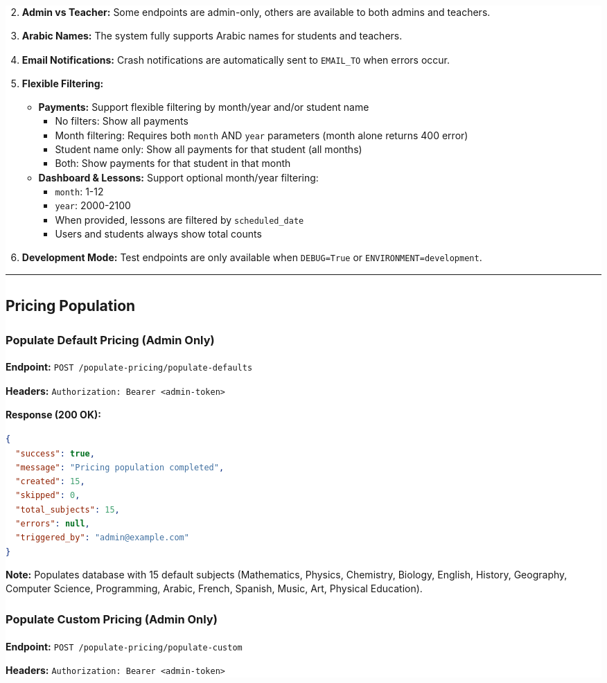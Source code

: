 2. **Admin vs Teacher:** Some endpoints are admin-only, others are available to both admins and teachers.

3. **Arabic Names:** The system fully supports Arabic names for students and teachers.

4. **Email Notifications:** Crash notifications are automatically sent to `EMAIL_TO` when errors occur.

5. **Flexible Filtering:** 
   - **Payments:** Support flexible filtering by month/year and/or student name
     - No filters: Show all payments
     - Month filtering: Requires both `month` AND `year` parameters (month alone returns 400 error)
     - Student name only: Show all payments for that student (all months)
     - Both: Show payments for that student in that month
   - **Dashboard & Lessons:** Support optional month/year filtering:
     - `month`: 1-12
     - `year`: 2000-2100
     - When provided, lessons are filtered by `scheduled_date`
     - Users and students always show total counts

6. **Development Mode:** Test endpoints are only available when `DEBUG=True` or `ENVIRONMENT=development`.

---

## Pricing Population

### Populate Default Pricing (Admin Only)

**Endpoint:** `POST /populate-pricing/populate-defaults`

**Headers:** `Authorization: Bearer <admin-token>`

**Response (200 OK):**
```json
{
  "success": true,
  "message": "Pricing population completed",
  "created": 15,
  "skipped": 0,
  "total_subjects": 15,
  "errors": null,
  "triggered_by": "admin@example.com"
}
```

**Note:** Populates database with 15 default subjects (Mathematics, Physics, Chemistry, Biology, English, History, Geography, Computer Science, Programming, Arabic, French, Spanish, Music, Art, Physical Education).

### Populate Custom Pricing (Admin Only)

**Endpoint:** `POST /populate-pricing/populate-custom`

**Headers:** `Authorization: Bearer <admin-token>`

